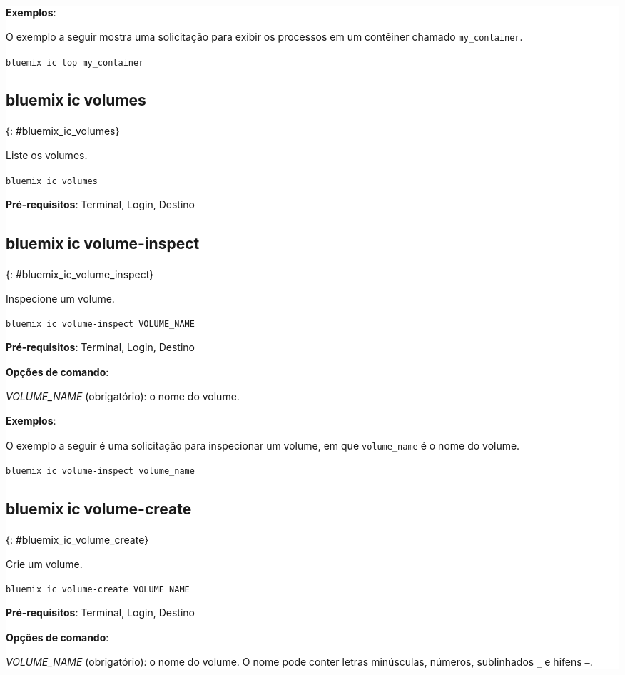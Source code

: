 **Exemplos**:

O exemplo a seguir mostra uma solicitação para exibir os processos em um contêiner chamado `my_container`.
```
bluemix ic top my_container
```


## bluemix ic volumes
{: #bluemix_ic_volumes}

Liste os volumes.

```
bluemix ic volumes
```

**Pré-requisitos**: Terminal, Login, Destino


## bluemix ic volume-inspect
{: #bluemix_ic_volume_inspect}

Inspecione um volume.

```
bluemix ic volume-inspect VOLUME_NAME
```

**Pré-requisitos**: Terminal, Login, Destino

**Opções de comando**:

*VOLUME_NAME* (obrigatório): o nome do volume.

**Exemplos**:

O exemplo a seguir é uma solicitação para inspecionar um volume, em que `volume_name` é o nome do volume.
```
bluemix ic volume-inspect volume_name
```


## bluemix ic volume-create
{: #bluemix_ic_volume_create}

Crie um volume.

```
bluemix ic volume-create VOLUME_NAME
```

**Pré-requisitos**: Terminal, Login, Destino

**Opções de comando**:

*VOLUME_NAME* (obrigatório): o nome do volume. O nome pode conter letras minúsculas, números, sublinhados `_` e hifens `–`.
